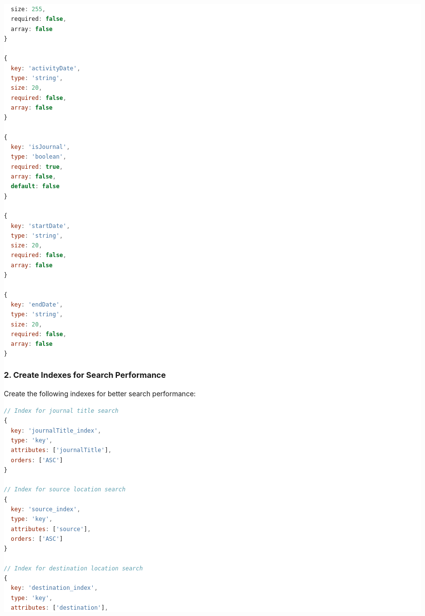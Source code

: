 ```javascript
  size: 255,
  required: false,
  array: false
}

{
  key: 'activityDate',
  type: 'string',
  size: 20,
  required: false,
  array: false
}

{
  key: 'isJournal',
  type: 'boolean',
  required: true,
  array: false,
  default: false
}

{
  key: 'startDate',
  type: 'string',
  size: 20,
  required: false,
  array: false
}

{
  key: 'endDate',
  type: 'string',
  size: 20,
  required: false,
  array: false
}
```

### 2. Create Indexes for Search Performance

Create the following indexes for better search performance:

```javascript
// Index for journal title search
{
  key: 'journalTitle_index',
  type: 'key',
  attributes: ['journalTitle'],
  orders: ['ASC']
}

// Index for source location search
{
  key: 'source_index',
  type: 'key',
  attributes: ['source'],
  orders: ['ASC']
}

// Index for destination location search
{
  key: 'destination_index',
  type: 'key',
  attributes: ['destination'],
```